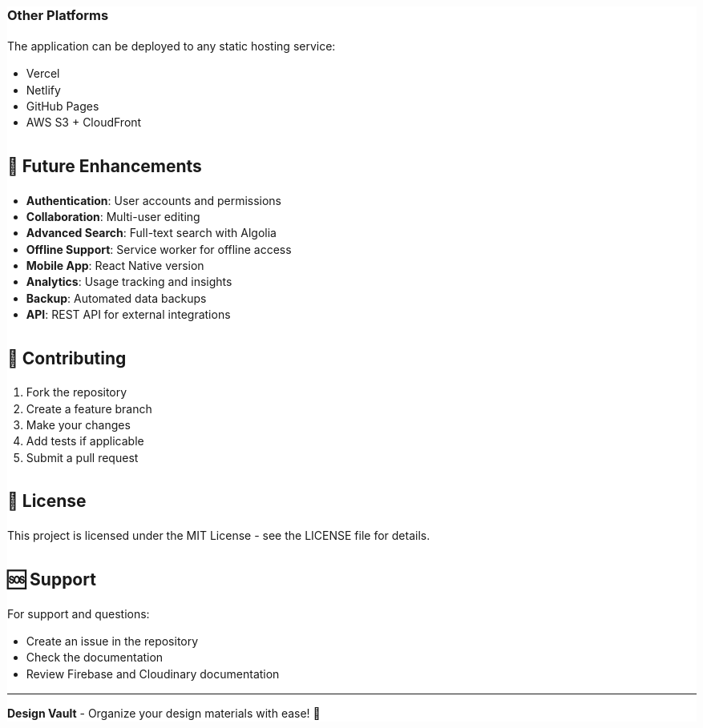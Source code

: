 ### Other Platforms
The application can be deployed to any static hosting service:
- Vercel
- Netlify
- GitHub Pages
- AWS S3 + CloudFront

## 🔮 Future Enhancements

- **Authentication**: User accounts and permissions
- **Collaboration**: Multi-user editing
- **Advanced Search**: Full-text search with Algolia
- **Offline Support**: Service worker for offline access
- **Mobile App**: React Native version
- **Analytics**: Usage tracking and insights
- **Backup**: Automated data backups
- **API**: REST API for external integrations

## 🤝 Contributing

1. Fork the repository
2. Create a feature branch
3. Make your changes
4. Add tests if applicable
5. Submit a pull request

## 📄 License

This project is licensed under the MIT License - see the LICENSE file for details.

## 🆘 Support

For support and questions:
- Create an issue in the repository
- Check the documentation
- Review Firebase and Cloudinary documentation

---

**Design Vault** - Organize your design materials with ease! 🎨
